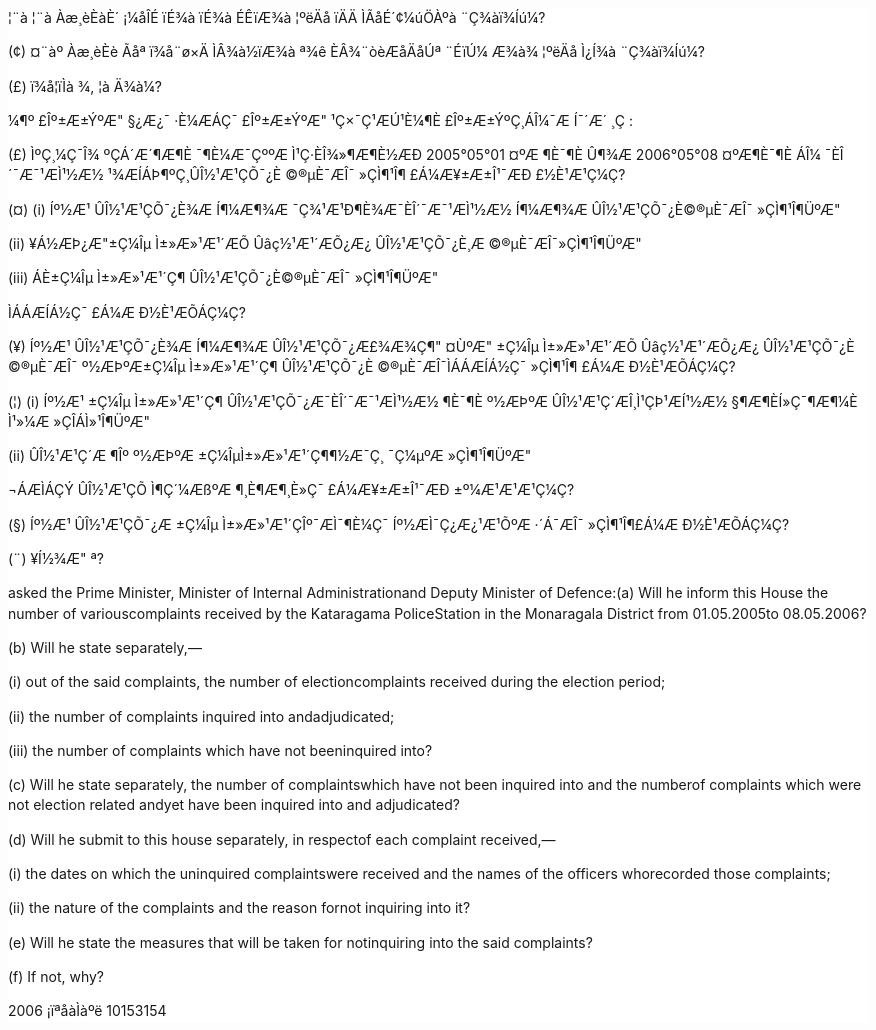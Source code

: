 ¦¨à ¦¨à Àæ¸èÈàÈ´ ¡¼åÎÉ ïÉ¾à ïÉ¾à ÉÊïÆ¾à ¦ºëÄå ïÄÄ ÌÃåÉ´¢¼úÖÀºà ¨Ç¾àï¾Íú¼?

(¢) ¤¨àº Àæ¸èÈè Ãåª ï¾å¨ø×Ä ÌÂ¾à½ïÆ¾à ª¾ê ÈÂ¾¨òèÆåÄåÚª ¨ÉïÚ¼ Æ¾à¾ ¦ºëÄå Ì¿Í¾à ¨Ç¾àï¾Íú¼?

(£) ï¾å¦ïÌà ¾, ¦à Ä¾à¼?

¼¶º £Îº±Æ±ÝºÆ" §¿Æ¿¯ ·È¼ÆÁÇ¯ £Îº±Æ±ÝºÆ" ¹Ç×¯Ç¹ÆÚ¹È¼¶È £Îº±Æ±ÝºÇ¸ÁÎ¼¯Æ Í¯´Æ´ ¸Ç :

(£) ÌºÇ¸¼Ç¯Î¾ ºÇÁ´Æ´¶Æ¶È ¯¶È¼Æ¯ÇººÆ Ì¹Ç·ÈÎ¾»¶Æ¶È½ÆÐ 2005°05°01 ¤ºÆ ¶È¯¶È Û¶¾Æ 2006°05°08 ¤ºÆ¶È¯¶È ÁÎ¼ ¯ÈÎ´¯Æ¯¹ÆÌ¹½Æ½ ¹¾ÆÍÁÞ¶ºÇ¸ÛÎ½¹Æ¹ÇÕ¯¿È ©®µÈ¯ÆÎ¯ »ÇÌ¶¹Î¶ £Á¼Æ¥±Æ±Î¹¯ÆÐ £½È¹Æ¹Ç¼Ç?

(¤) (i) Íº½Æ¹ ÛÎ½¹Æ¹ÇÕ¯¿È¾Æ Í¶¼Æ¶¾Æ ¯Ç¾¹Æ¹Ð¶È¾Æ¯ÈÎ´¯Æ¯¹ÆÌ¹½Æ½ Í¶¼Æ¶¾Æ ÛÎ½¹Æ¹ÇÕ¯¿È©®µÈ¯ÆÎ¯ »ÇÌ¶¹Î¶ÜºÆ"

(ii) ¥Á½ÆÞ¿Æ"±Ç¼Îµ Ì±»Æ»¹Æ¹´ÆÕ Ûâç½¹Æ¹´ÆÕ¿Æ¿ ÛÎ½¹Æ¹ÇÕ¯¿È¸Æ ©®µÈ¯ÆÎ¯»ÇÌ¶¹Î¶ÜºÆ"

(iii) ÁÈ±Ç¼Îµ Ì±»Æ»¹Æ¹´Ç¶ ÛÎ½¹Æ¹ÇÕ¯¿È©®µÈ¯ÆÎ¯ »ÇÌ¶¹Î¶ÜºÆ"

ÌÁÁÆÍÁ½Ç¯ £Á¼Æ Ð½È¹ÆÕÁÇ¼Ç?

(¥) Íº½Æ¹ ÛÎ½¹Æ¹ÇÕ¯¿È¾Æ Í¶¼Æ¶¾Æ ÛÎ½¹Æ¹ÇÕ¯¿Æ£¾Æ¾Ç¶" ¤ÙºÆ" ±Ç¼Îµ Ì±»Æ»¹Æ¹´ÆÕ Ûâç½¹Æ¹´ÆÕ¿Æ¿ ÛÎ½¹Æ¹ÇÕ¯¿È ©®µÈ¯ÆÎ¯ º½ÆÞºÆ±Ç¼Îµ Ì±»Æ»¹Æ¹´Ç¶ ÛÎ½¹Æ¹ÇÕ¯¿È ©®µÈ¯ÆÎ¯ÌÁÁÆÍÁ½Ç¯ »ÇÌ¶¹Î¶ £Á¼Æ Ð½È¹ÆÕÁÇ¼Ç?

(¦) (i) Íº½Æ¹ ±Ç¼Îµ Ì±»Æ»¹Æ¹´Ç¶ ÛÎ½¹Æ¹ÇÕ¯¿Æ¯ÈÎ´¯Æ¯¹ÆÌ¹½Æ½ ¶È¯¶È º½ÆÞºÆ ÛÎ½¹Æ¹Ç´ÆÎ¸Ì¹ÇÞ¹ÆÍ¹½Æ½ §¶Æ¶ÈÍ»Ç¯¶Æ¶¼È Ì¹»¼Æ »ÇÎÁÌ»¹Î¶ÜºÆ"

(ii) ÛÎ½¹Æ¹Ç´Æ ¶Îº º½ÆÞºÆ ±Ç¼ÎµÌ±»Æ»¹Æ¹´Ç¶¶½Æ¯Ç¸ ¯Ç¼µºÆ »ÇÌ¶¹Î¶ÜºÆ"

¬ÁÆÌÁÇÝ ÛÎ½¹Æ¹ÇÕ Ì¶Ç´¼ÆßºÆ ¶¸È¶Æ¶¸È»Ç¯ £Á¼Æ¥±Æ±Î¹¯ÆÐ ±º¼Æ¹Æ¹Æ¹Ç¼Ç?

(§) Íº½Æ¹ ÛÎ½¹Æ¹ÇÕ¯¿Æ ±Ç¼Îµ Ì±»Æ»¹Æ¹´ÇÎº¯ÆÌ¯¶È¼Ç¯ Íº½ÆÌ¯Ç¿Æ¿¹Æ¹ÕºÆ ·´Á¯ÆÎ¯ »ÇÌ¶¹Î¶£Á¼Æ Ð½È¹ÆÕÁÇ¼Ç?

(¨) ¥Í½¾Æ" ª?

asked the Prime Minister, Minister of Internal Administrationand Deputy Minister of Defence:(a) Will he inform this House the number of variouscomplaints received by the Kataragama PoliceStation in the Monaragala District from 01.05.2005to 08.05.2006?

(b) Will he state separately,—

(i) out of the said complaints, the number of electioncomplaints received during the election period;

(ii) the number of complaints inquired into andadjudicated;

(iii) the number of complaints which have not beeninquired into?

(c) Will he state separately, the number of complaintswhich have not been inquired into and the numberof complaints which were not election related andyet have been inquired into and adjudicated?

(d) Will he submit to this house separately, in respectof each complaint received,—

(i) the dates on which the uninquired complaintswere received and the names of the officers whorecorded those complaints;

(ii) the nature of the complaints and the reason fornot inquiring into it?

(e) Will he state the measures that will be taken for notinquiring into the said complaints?

(f) If not, why?

2006 ¡ïªåàÌàºë 10153154
